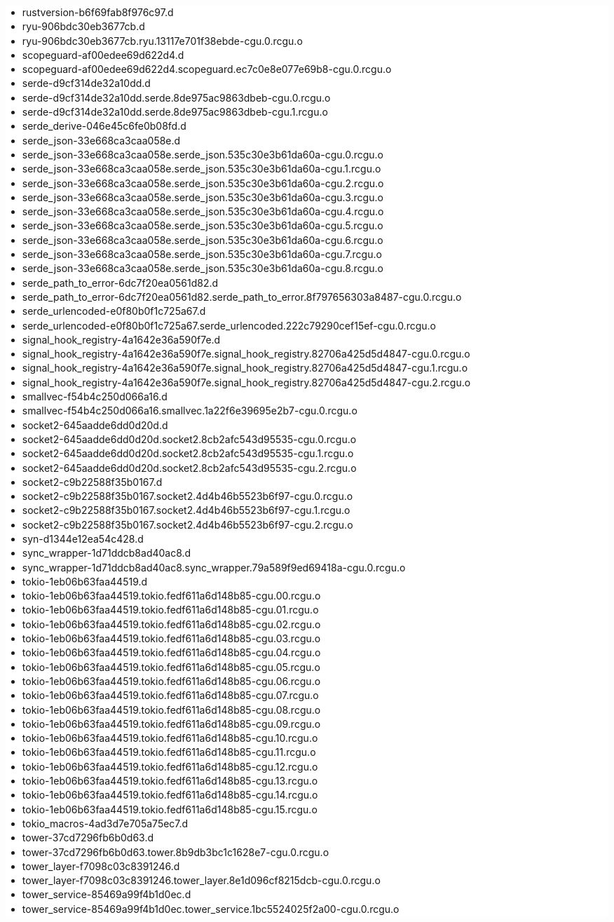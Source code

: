   - rustversion-b6f69fab8f976c97.d
  - ryu-906bdc30eb3677cb.d
  - ryu-906bdc30eb3677cb.ryu.13117e701f38ebde-cgu.0.rcgu.o
  - scopeguard-af00edee69d622d4.d
  - scopeguard-af00edee69d622d4.scopeguard.ec7c0e8e077e69b8-cgu.0.rcgu.o
  - serde-d9cf314de32a10dd.d
  - serde-d9cf314de32a10dd.serde.8de975ac9863dbeb-cgu.0.rcgu.o
  - serde-d9cf314de32a10dd.serde.8de975ac9863dbeb-cgu.1.rcgu.o
  - serde_derive-046e45c6fe0b08fd.d
  - serde_json-33e668ca3caa058e.d
  - serde_json-33e668ca3caa058e.serde_json.535c30e3b61da60a-cgu.0.rcgu.o
  - serde_json-33e668ca3caa058e.serde_json.535c30e3b61da60a-cgu.1.rcgu.o
  - serde_json-33e668ca3caa058e.serde_json.535c30e3b61da60a-cgu.2.rcgu.o
  - serde_json-33e668ca3caa058e.serde_json.535c30e3b61da60a-cgu.3.rcgu.o
  - serde_json-33e668ca3caa058e.serde_json.535c30e3b61da60a-cgu.4.rcgu.o
  - serde_json-33e668ca3caa058e.serde_json.535c30e3b61da60a-cgu.5.rcgu.o
  - serde_json-33e668ca3caa058e.serde_json.535c30e3b61da60a-cgu.6.rcgu.o
  - serde_json-33e668ca3caa058e.serde_json.535c30e3b61da60a-cgu.7.rcgu.o
  - serde_json-33e668ca3caa058e.serde_json.535c30e3b61da60a-cgu.8.rcgu.o
  - serde_path_to_error-6dc7f20ea0561d82.d
  - serde_path_to_error-6dc7f20ea0561d82.serde_path_to_error.8f797656303a8487-cgu.0.rcgu.o
  - serde_urlencoded-e0f80b0f1c725a67.d
  - serde_urlencoded-e0f80b0f1c725a67.serde_urlencoded.222c79290cef15ef-cgu.0.rcgu.o
  - signal_hook_registry-4a1642e36a590f7e.d
  - signal_hook_registry-4a1642e36a590f7e.signal_hook_registry.82706a425d5d4847-cgu.0.rcgu.o
  - signal_hook_registry-4a1642e36a590f7e.signal_hook_registry.82706a425d5d4847-cgu.1.rcgu.o
  - signal_hook_registry-4a1642e36a590f7e.signal_hook_registry.82706a425d5d4847-cgu.2.rcgu.o
  - smallvec-f54b4c250d066a16.d
  - smallvec-f54b4c250d066a16.smallvec.1a22f6e39695e2b7-cgu.0.rcgu.o
  - socket2-645aadde6dd0d20d.d
  - socket2-645aadde6dd0d20d.socket2.8cb2afc543d95535-cgu.0.rcgu.o
  - socket2-645aadde6dd0d20d.socket2.8cb2afc543d95535-cgu.1.rcgu.o
  - socket2-645aadde6dd0d20d.socket2.8cb2afc543d95535-cgu.2.rcgu.o
  - socket2-c9b22588f35b0167.d
  - socket2-c9b22588f35b0167.socket2.4d4b46b5523b6f97-cgu.0.rcgu.o
  - socket2-c9b22588f35b0167.socket2.4d4b46b5523b6f97-cgu.1.rcgu.o
  - socket2-c9b22588f35b0167.socket2.4d4b46b5523b6f97-cgu.2.rcgu.o
  - syn-d1344e12ea54c428.d
  - sync_wrapper-1d71ddcb8ad40ac8.d
  - sync_wrapper-1d71ddcb8ad40ac8.sync_wrapper.79a589f9ed69418a-cgu.0.rcgu.o
  - tokio-1eb06b63faa44519.d
  - tokio-1eb06b63faa44519.tokio.fedf611a6d148b85-cgu.00.rcgu.o
  - tokio-1eb06b63faa44519.tokio.fedf611a6d148b85-cgu.01.rcgu.o
  - tokio-1eb06b63faa44519.tokio.fedf611a6d148b85-cgu.02.rcgu.o
  - tokio-1eb06b63faa44519.tokio.fedf611a6d148b85-cgu.03.rcgu.o
  - tokio-1eb06b63faa44519.tokio.fedf611a6d148b85-cgu.04.rcgu.o
  - tokio-1eb06b63faa44519.tokio.fedf611a6d148b85-cgu.05.rcgu.o
  - tokio-1eb06b63faa44519.tokio.fedf611a6d148b85-cgu.06.rcgu.o
  - tokio-1eb06b63faa44519.tokio.fedf611a6d148b85-cgu.07.rcgu.o
  - tokio-1eb06b63faa44519.tokio.fedf611a6d148b85-cgu.08.rcgu.o
  - tokio-1eb06b63faa44519.tokio.fedf611a6d148b85-cgu.09.rcgu.o
  - tokio-1eb06b63faa44519.tokio.fedf611a6d148b85-cgu.10.rcgu.o
  - tokio-1eb06b63faa44519.tokio.fedf611a6d148b85-cgu.11.rcgu.o
  - tokio-1eb06b63faa44519.tokio.fedf611a6d148b85-cgu.12.rcgu.o
  - tokio-1eb06b63faa44519.tokio.fedf611a6d148b85-cgu.13.rcgu.o
  - tokio-1eb06b63faa44519.tokio.fedf611a6d148b85-cgu.14.rcgu.o
  - tokio-1eb06b63faa44519.tokio.fedf611a6d148b85-cgu.15.rcgu.o
  - tokio_macros-4ad3d7e705a75ec7.d
  - tower-37cd7296fb6b0d63.d
  - tower-37cd7296fb6b0d63.tower.8b9db3bc1c1628e7-cgu.0.rcgu.o
  - tower_layer-f7098c03c8391246.d
  - tower_layer-f7098c03c8391246.tower_layer.8e1d096cf8215dcb-cgu.0.rcgu.o
  - tower_service-85469a99f4b1d0ec.d
  - tower_service-85469a99f4b1d0ec.tower_service.1bc5524025f2a00-cgu.0.rcgu.o